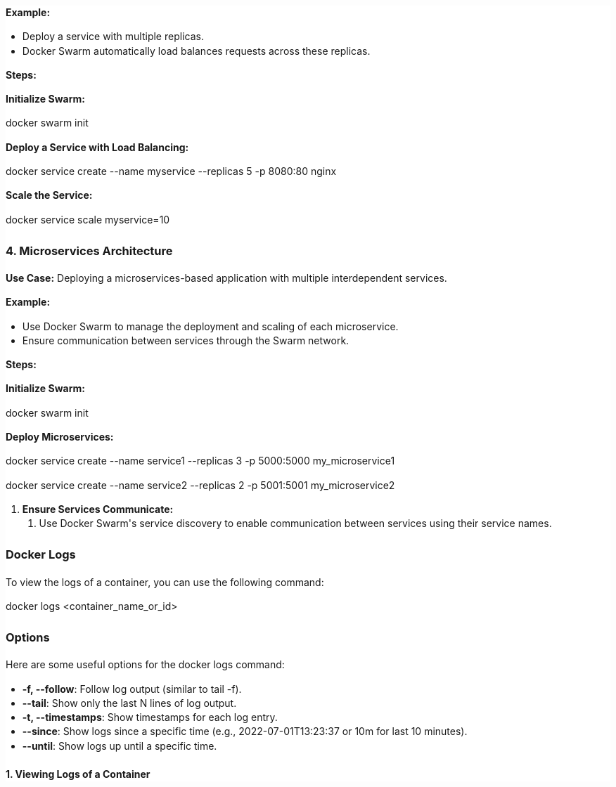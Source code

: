 **Example:**

- Deploy a service with multiple replicas.
- Docker Swarm automatically load balances requests across these replicas.

**Steps:**

**Initialize Swarm:**

docker swarm init

**Deploy a Service with Load Balancing:**

docker service create --name myservice --replicas 5 -p 8080:80 nginx

**Scale the Service:**

docker service scale myservice=10
### <a name="_xwwxtcpry937111"></a>**4. Microservices Architecture**
**Use Case:** Deploying a microservices-based application with multiple interdependent services.

**Example:**

- Use Docker Swarm to manage the deployment and scaling of each microservice.
- Ensure communication between services through the Swarm network.

**Steps:**

**Initialize Swarm:**

docker swarm init

**Deploy Microservices:**

docker service create --name service1 --replicas 3 -p 5000:5000 my\_microservice1

docker service create --name service2 --replicas 2 -p 5001:5001 my\_microservice2

1. **Ensure Services Communicate:**
   1. Use Docker Swarm's service discovery to enable communication between services using their service names.

### <a name="_8otka7iu9tqe111"></a>**Docker Logs**
To view the logs of a container, you can use the following command:

docker logs <container\_name\_or\_id>

### <a name="_3cvxlwtg63tz111"></a>**Options**
Here are some useful options for the docker logs command:

- **-f, --follow**: Follow log output (similar to tail -f).
- **--tail**: Show only the last N lines of log output.
- **-t, --timestamps**: Show timestamps for each log entry.
- **--since**: Show logs since a specific time (e.g., 2022-07-01T13:23:37 or 10m for last 10 minutes).
- **--until**: Show logs up until a specific time.
#### <a name="_jeqfpbdaafb3111"></a>**1. Viewing Logs of a Container**
